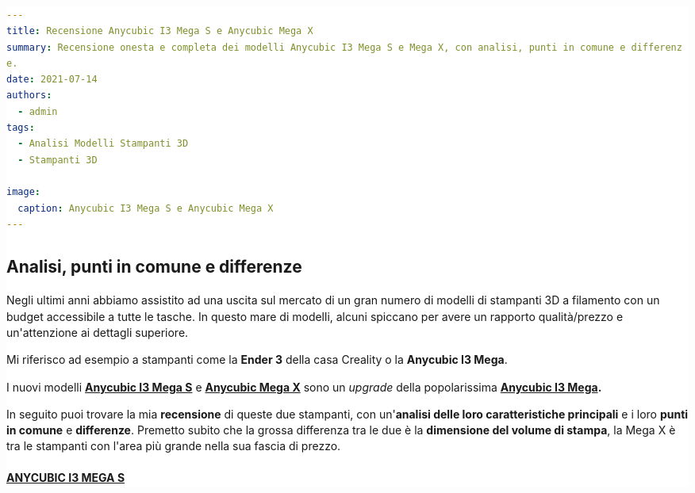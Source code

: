 ```yaml
---
title: Recensione Anycubic I3 Mega S e Anycubic Mega X
summary: Recensione onesta e completa dei modelli Anycubic I3 Mega S e Mega X, con analisi, punti in comune e differenze.
date: 2021-07-14
authors:
  - admin
tags:
  - Analisi Modelli Stampanti 3D
  - Stampanti 3D

image:
  caption: Anycubic I3 Mega S e Anycubic Mega X
---
```


## Analisi, punti in comune e differenze

Negli ultimi anni abbiamo assistito ad una uscita sul mercato di un gran numero di modelli di stampanti 3D a filamento con un budget accessibile a tutte le tasche. In questo mare di modelli, alcuni spiccano per avere un rapporto qualità/prezzo e un'attenzione ai dettagli superiore.

Mi riferisco ad esempio a stampanti come la **Ender 3** della casa Creality o la **Anycubic I3 Mega**.

I nuovi modelli **[Anycubic I3 Mega S](https://amzn.to/3LIqgKh)** e [**Anycubic Mega X**](https://amzn.to/2Ji2J8z) sono un _upgrade_ della popolarissima **[Anycubic I3 Mega](https://amzn.to/36e3Rmk).**

In seguito puoi trovare la mia **recensione** di queste due stampanti, con un'**analisi delle loro caratteristiche principali** e i loro **punti in comune** e **differenze**. Premetto subito che la grossa differenza tra le due è la **dimensione del volume di stampa**, la Mega X è tra le stampanti con l'area più grande nella sua fascia di prezzo.

#### [ANYCUBIC I3 MEGA S](https://amzn.to/3LIqgKh)
